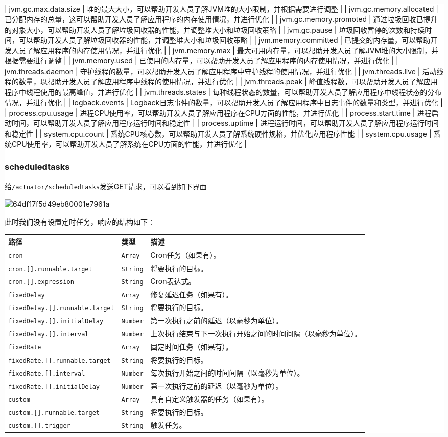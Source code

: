| jvm.gc.max.data.size      | 堆的最大大小，可以帮助开发人员了解JVM堆的大小限制，并根据需要进行调整 |
| jvm.gc.memory.allocated   | 已分配内存的总量，这可以帮助开发人员了解应用程序的内存使用情况，并进行优化 |
| jvm.gc.memory.promoted    | 通过垃圾回收已提升的对象大小，可以帮助开发人员了解垃圾回收器的性能，并调整堆大小和垃圾回收策略 |
| jvm.gc.pause              | 垃圾回收暂停的次数和持续时间，可以帮助开发人员了解垃圾回收器的性能，并调整堆大小和垃圾回收策略 |
| jvm.memory.committed      | 已提交的内存量，可以帮助开发人员了解应用程序的内存使用情况，并进行优化 |
| jvm.memory.max            | 最大可用内存量，可以帮助开发人员了解JVM堆的大小限制，并根据需要进行调整 |
| jvm.memory.used           | 已使用的内存量，可以帮助开发人员了解应用程序的内存使用情况，并进行优化 |
| jvm.threads.daemon        | 守护线程的数量，可以帮助开发人员了解应用程序中守护线程的使用情况，并进行优化 |
| jvm.threads.live          | 活动线程的数量，以帮助开发人员了解应用程序中线程的使用情况，并进行优化 |
| jvm.threads.peak          | 峰值线程数，可以帮助开发人员了解应用程序中线程使用的最高峰值，并进行优化 |
| jvm.threads.states        | 每种线程状态的数量，可以帮助开发人员了解应用程序中线程状态的分布情况，并进行优化 |
| logback.events            | Logback日志事件的数量，可以帮助开发人员了解应用程序中日志事件的数量和类型，并进行优化 |
| process.cpu.usage         | 进程CPU使用率，可以帮助开发人员了解应用程序在CPU方面的性能，并进行优化 |
| process.start.time        | 进程启动时间，可以帮助开发人员了解应用程序运行时间和稳定性   |
| process.uptime            | 进程运行时间，可以帮助开发人员了解应用程序运行时间和稳定性   |
| system.cpu.count          | 系统CPU核心数，可以帮助开发人员了解系统硬件规格，并优化应用程序性能 |
| system.cpu.usage          | 系统CPU使用率，可以帮助开发人员了解系统在CPU方面的性能，并进行优化 |

### scheduledtasks

给`/actuator/scheduledtasks`发送GET请求，可以看到如下界面

![64df17f5d49eb80001e7961a](https://raw.githubusercontent.com/Zengwenliang0416/md-pic/main/202308181504397.png)

此时我们没有设置定时任务，响应的结构如下：

| 路径                            | 类型     | 描述                                                         |
| :------------------------------ | :------- | :----------------------------------------------------------- |
| `cron`                          | `Array`  | Cron任务（如果有）。                                         |
| `cron.[].runnable.target`       | `String` | 将要执行的目标。                                             |
| `cron.[].expression`            | `String` | Cron表达式。                                                 |
| `fixedDelay`                    | `Array`  | 修复延迟任务（如果有）。                                     |
| `fixedDelay.[].runnable.target` | `String` | 将要执行的目标。                                             |
| `fixedDelay.[].initialDelay`    | `Number` | 第一次执行之前的延迟（以毫秒为单位）。                       |
| `fixedDelay.[].interval`        | `Number` | 上次执行结束与下一次执行开始之间的时间间隔（以毫秒为单位）。 |
| `fixedRate`                     | `Array`  | 固定时间任务（如果有）。                                     |
| `fixedRate.[].runnable.target`  | `String` | 将要执行的目标。                                             |
| `fixedRate.[].interval`         | `Number` | 每次执行开始之间的时间间隔（以毫秒为单位）。                 |
| `fixedRate.[].initialDelay`     | `Number` | 第一次执行之前的延迟（以毫秒为单位）。                       |
| `custom`                        | `Array`  | 具有自定义触发器的任务（如果有）。                           |
| `custom.[].runnable.target`     | `String` | 将要执行的目标。                                             |
| `custom.[].trigger`             | `String` | 触发任务。                                                   |
